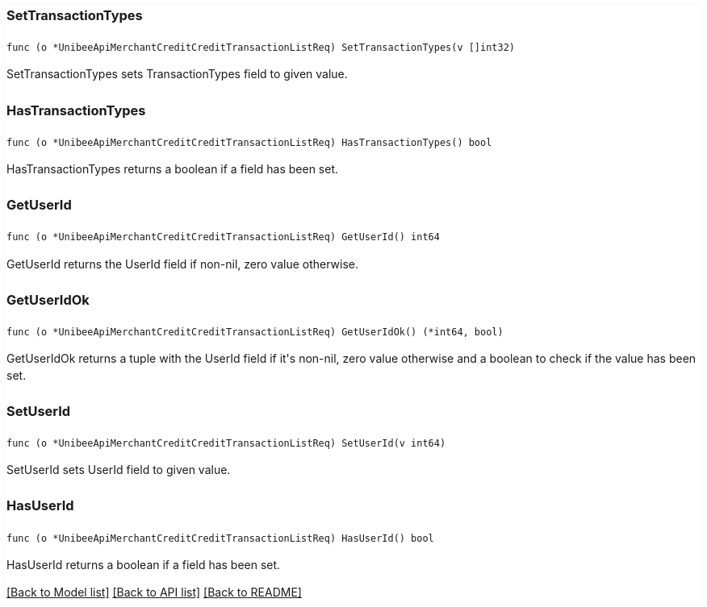 ### SetTransactionTypes

`func (o *UnibeeApiMerchantCreditCreditTransactionListReq) SetTransactionTypes(v []int32)`

SetTransactionTypes sets TransactionTypes field to given value.

### HasTransactionTypes

`func (o *UnibeeApiMerchantCreditCreditTransactionListReq) HasTransactionTypes() bool`

HasTransactionTypes returns a boolean if a field has been set.

### GetUserId

`func (o *UnibeeApiMerchantCreditCreditTransactionListReq) GetUserId() int64`

GetUserId returns the UserId field if non-nil, zero value otherwise.

### GetUserIdOk

`func (o *UnibeeApiMerchantCreditCreditTransactionListReq) GetUserIdOk() (*int64, bool)`

GetUserIdOk returns a tuple with the UserId field if it's non-nil, zero value otherwise
and a boolean to check if the value has been set.

### SetUserId

`func (o *UnibeeApiMerchantCreditCreditTransactionListReq) SetUserId(v int64)`

SetUserId sets UserId field to given value.

### HasUserId

`func (o *UnibeeApiMerchantCreditCreditTransactionListReq) HasUserId() bool`

HasUserId returns a boolean if a field has been set.


[[Back to Model list]](../README.md#documentation-for-models) [[Back to API list]](../README.md#documentation-for-api-endpoints) [[Back to README]](../README.md)



